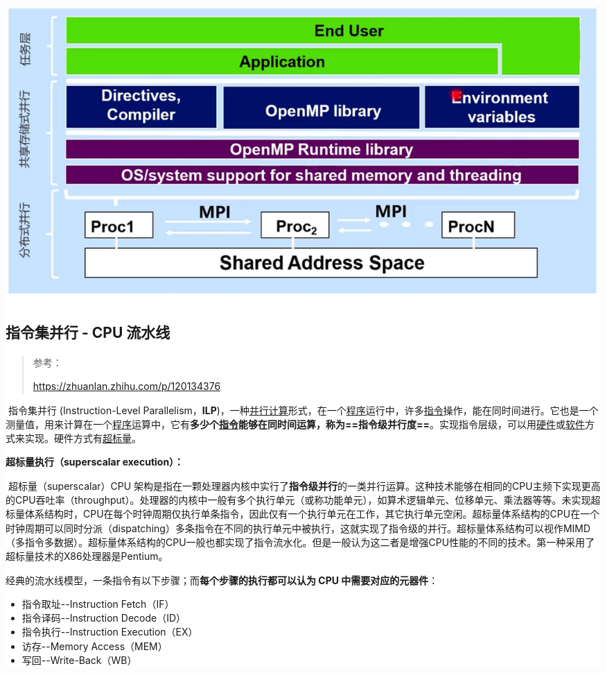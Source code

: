 ![image-20230902192806071](doc/pic/image-20230902192806071.png)



## 指令集并行 - CPU 流水线

> 参考：
>
> https://zhuanlan.zhihu.com/p/120134376

​	指令集并行 (Instruction-Level Parallelism，**ILP**)，一种[并行计算](https://zh.wikipedia.org/wiki/平行計算)形式，在一个[程序](https://zh.wikipedia.org/wiki/程式)运行中，许多[指令](https://zh.wikipedia.org/wiki/指令集架構)操作，能在同时间进行。它也是一个测量值，用来计算在一个[程序](https://zh.wikipedia.org/wiki/程式)运算中，它有**多少个[指令](https://zh.wikipedia.org/wiki/指令集架構)能够在同时间运算，称为==指令级并行度==**。实现指令层级，可以用[硬件](https://zh.wikipedia.org/wiki/硬體)或[软件](https://zh.wikipedia.org/wiki/軟體)方式来实现。硬件方式有[超标量](https://zh.wikipedia.org/wiki/超純量)。



**超标量执行（superscalar execution）：**

​	超标量（superscalar）CPU 架构是指在一颗处理器内核中实行了**指令级并行**的一类并行运算。这种技术能够在相同的CPU主频下实现更高的CPU吞吐率（throughput）。处理器的内核中一般有多个执行单元（或称功能单元），如算术逻辑单元、位移单元、乘法器等等。未实现超标量体系结构时，CPU在每个时钟周期仅执行单条指令，因此仅有一个执行单元在工作，其它执行单元空闲。超标量体系结构的CPU在一个时钟周期可以同时分派（dispatching）多条指令在不同的执行单元中被执行，这就实现了指令级的并行。超标量体系结构可以视作MIMD（多指令多数据）。超标量体系结构的CPU一般也都实现了指令流水化。但是一般认为这二者是增强CPU性能的不同的技术。第一种采用了超标量技术的X86处理器是Pentium。



经典的流水线模型，一条指令有以下步骤；而**每个步骤的执行都可以认为 CPU 中需要对应的元器件**：

- 指令取址--Instruction Fetch（IF）
- 指令译码--Instruction Decode（ID）
- 指令执行--Instruction Execution（EX）
- 访存--Memory Access（MEM）
- 写回--Write-Back（WB）
